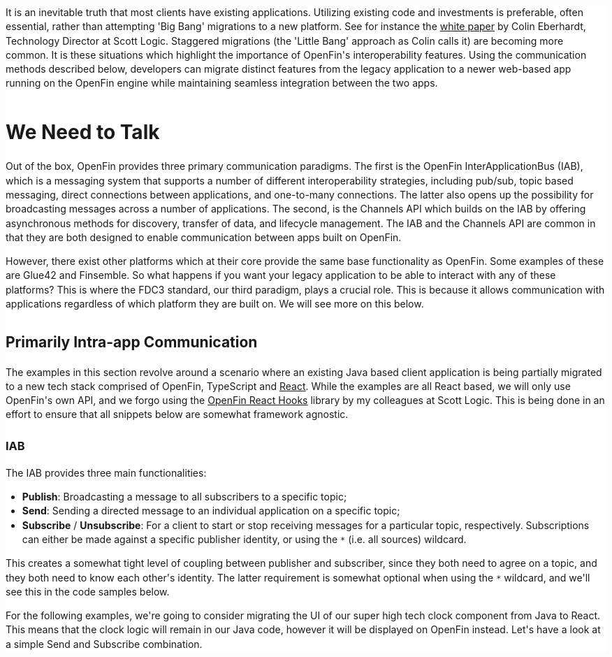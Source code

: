 It is an inevitable truth that most clients have existing applications. Utilizing existing code and investments is preferable, often essential, rather than attempting 'Big Bang' migrations to a new platform. See for instance the [white paper](https://blog.scottlogic.com/2015/10/11/white-paper-html5-migration.html) by Colin Eberhardt, Technology Director at Scott Logic. Staggered migrations (the 'Little Bang' approach as Colin calls it) are becoming more common. It is these situations which highlight the importance of OpenFin's interoperability features. Using the communication methods described below, developers can migrate distinct features from the legacy application to a newer web-based app running on the OpenFin engine while maintaining seamless integration between the two apps.

# We Need to Talk

Out of the box, OpenFin provides three primary communication paradigms. The first is the OpenFin InterApplicationBus (IAB), which is a messaging system that supports a number of different interoperability strategies, including pub/sub, topic based messaging, direct connections between applications, and one-to-many connections. The latter also opens up the possibility for broadcasting messages across a number of applications. The second, is the Channels API which builds on the IAB by offering asynchronous methods for discovery, transfer of data, and lifecycle management. The IAB and the Channels API are common in that they are both designed to enable communication between apps built on OpenFin.

However, there exist other platforms which at their core provide the same base functionality as OpenFin. Some examples of these are Glue42 and Finsemble. So what happens if you want your legacy application to be able to interact with any of these platforms? This is where the FDC3 standard, our third paradigm, plays a crucial role. This is because it allows communication with applications regardless of which platform they are built on. We will see more on this below.

## Primarily Intra-app Communication

The examples in this section revolve around a scenario where an existing Java based client application is being partially migrated to a new tech stack comprised of OpenFin, TypeScript and [React](https://reactjs.org/). While the examples are all React based, we will only use OpenFin's own API, and we forgo using the [OpenFin React Hooks](https://blog.scottlogic.com/2019/09/06/Introducing-React-Hooks-for-OpenFin.html) library by my colleagues at Scott Logic. This is being done in an effort to ensure that all snippets below are somewhat framework agnostic.

### IAB

The IAB provides three main functionalities:

- **Publish**: Broadcasting a message to all subscribers to a specific topic;
- **Send**: Sending a directed message to an individual application on a specific topic;
- **Subscribe** / **Unsubscribe**: For a client to start or stop receiving messages for a particular topic, respectively. Subscriptions can either be made against a specific publisher identity, or using the `*` (i.e. all sources) wildcard.

This creates a somewhat tight level of coupling between publisher and subscriber, since they both need to agree on a topic, and they both need to know each other's identity. The latter requirement is somewhat optional when using the `*` wildcard, and we'll see this in the code samples below.

For the following examples, we're going to consider migrating the UI of our super high tech clock component from Java to React. This means that the clock logic will remain in our Java code, however it will be displayed on OpenFin instead. Let's have a look at a simple Send and Subscribe combination.
